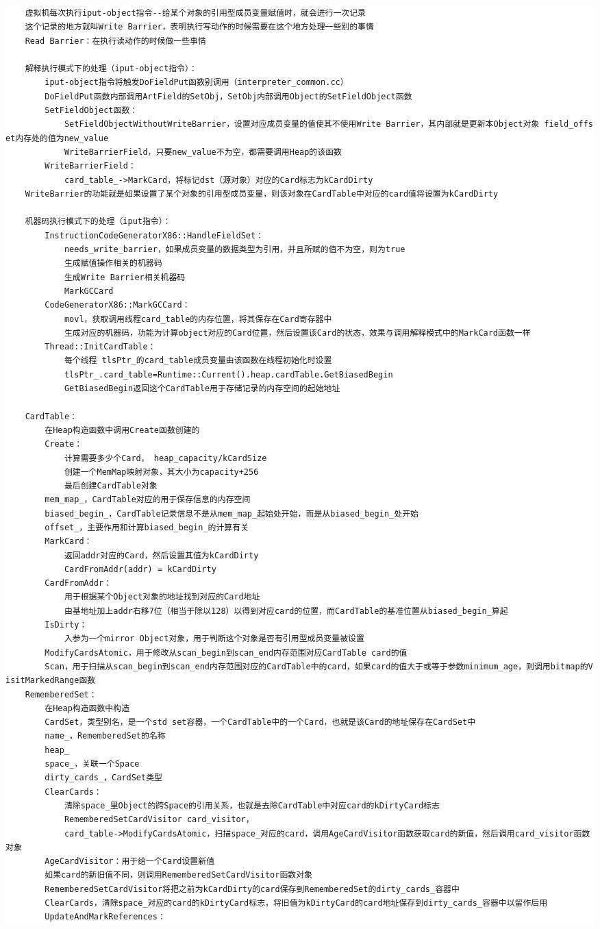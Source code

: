         虚拟机每次执行iput-object指令--给某个对象的引用型成员变量赋值时，就会进行一次记录
        这个记录的地方就叫Write Barrier，表明执行写动作的时候需要在这个地方处理一些别的事情
        Read Barrier：在执行读动作的时候做一些事情
        
        解释执行模式下的处理（iput-object指令）：
            iput-object指令将触发DoFieldPut函数别调用（interpreter_common.cc）
            DoFieldPut函数内部调用ArtField的SetObj，SetObj内部调用Object的SetFieldObject函数
            SetFieldObject函数：
                SetFieldObjectWithoutWriteBarrier，设置对应成员变量的值使其不使用Write Barrier，其内部就是更新本Object对象 field_offset内存处的值为new_value
                WriteBarrierField，只要new_value不为空，都需要调用Heap的该函数
            WriteBarrierField：
                card_table_->MarkCard，将标记dst（源对象）对应的Card标志为kCardDirty
        WriteBarrier的功能就是如果设置了某个对象的引用型成员变量，则该对象在CardTable中对应的card值将设置为kCardDirty
        
        机器码执行模式下的处理（iput指令）：
            InstructionCodeGeneratorX86::HandleFieldSet：
                needs_write_barrier，如果成员变量的数据类型为引用，并且所赋的值不为空，则为true
                生成赋值操作相关的机器码
                生成Write Barrier相关机器码
                MarkGCCard
            CodeGeneratorX86::MarkGCCard：
                movl，获取调用线程card_table的内存位置，将其保存在Card寄存器中
                生成对应的机器码，功能为计算object对应的Card位置，然后设置该Card的状态，效果与调用解释模式中的MarkCard函数一样
            Thread::InitCardTable：
                每个线程 tlsPtr_的card_table成员变量由该函数在线程初始化时设置
                tlsPtr_.card_table=Runtime::Current().heap.cardTable.GetBiasedBegin
                GetBiasedBegin返回这个CardTable用于存储记录的内存空间的起始地址
        
        CardTable：
            在Heap构造函数中调用Create函数创建的
            Create：
                计算需要多少个Card， heap_capacity/kCardSize
                创建一个MemMap映射对象，其大小为capacity+256
                最后创建CardTable对象
            mem_map_，CardTable对应的用于保存信息的内存空间
            biased_begin_，CardTable记录信息不是从mem_map_起始处开始，而是从biased_begin_处开始
            offset_，主要作用和计算biased_begin_的计算有关
            MarkCard：
                返回addr对应的Card，然后设置其值为kCardDirty
                CardFromAddr(addr) = kCardDirty
            CardFromAddr：
                用于根据某个Object对象的地址找到对应的Card地址
                由基地址加上addr右移7位（相当于除以128）以得到对应card的位置，而CardTable的基准位置从biased_begin_算起
            IsDirty：
                入参为一个mirror Object对象，用于判断这个对象是否有引用型成员变量被设置
            ModifyCardsAtomic，用于修改从scan_begin到scan_end内存范围对应CardTable card的值
            Scan，用于扫描从scan_begin到scan_end内存范围对应的CardTable中的card，如果card的值大于或等于参数minimum_age，则调用bitmap的VisitMarkedRange函数
        RememberedSet：
            在Heap构造函数中构造
            CardSet，类型别名，是一个std set容器，一个CardTable中的一个Card，也就是该Card的地址保存在CardSet中
            name_，RememberedSet的名称
            heap_
            space_，关联一个Space
            dirty_cards_，CardSet类型
            ClearCards：
                清除space_里Object的跨Space的引用关系，也就是去除CardTable中对应card的kDirtyCard标志
                RememberedSetCardVisitor card_visitor，
                card_table->ModifyCardsAtomic，扫描space_对应的card，调用AgeCardVisitor函数获取card的新值，然后调用card_visitor函数对象
            AgeCardVisitor：用于给一个Card设置新值
            如果card的新旧值不同，则调用RememberedSetCardVisitor函数对象
            RememberedSetCardVisitor将把之前为kCardDirty的card保存到RememberedSet的dirty_cards_容器中
            ClearCards，清除space_对应的card的kDirtyCard标志，将旧值为kDirtyCard的card地址保存到dirty_cards_容器中以留作后用
            UpdateAndMarkReferences：